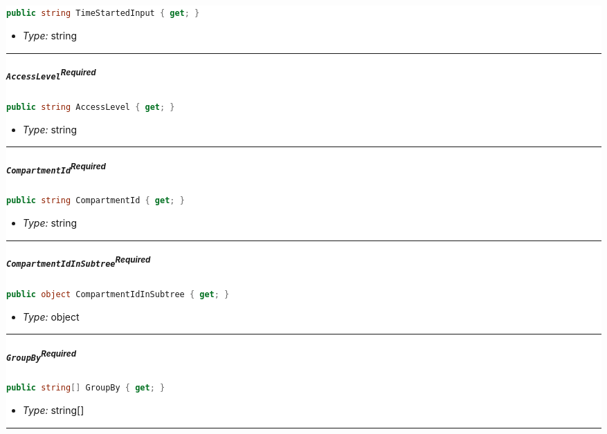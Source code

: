 ```csharp
public string TimeStartedInput { get; }
```

- *Type:* string

---

##### `AccessLevel`<sup>Required</sup> <a name="AccessLevel" id="rhizo-co-terraform-provider-oci.dataOciDataSafeAlertAnalytic.DataOciDataSafeAlertAnalytic.property.accessLevel"></a>

```csharp
public string AccessLevel { get; }
```

- *Type:* string

---

##### `CompartmentId`<sup>Required</sup> <a name="CompartmentId" id="rhizo-co-terraform-provider-oci.dataOciDataSafeAlertAnalytic.DataOciDataSafeAlertAnalytic.property.compartmentId"></a>

```csharp
public string CompartmentId { get; }
```

- *Type:* string

---

##### `CompartmentIdInSubtree`<sup>Required</sup> <a name="CompartmentIdInSubtree" id="rhizo-co-terraform-provider-oci.dataOciDataSafeAlertAnalytic.DataOciDataSafeAlertAnalytic.property.compartmentIdInSubtree"></a>

```csharp
public object CompartmentIdInSubtree { get; }
```

- *Type:* object

---

##### `GroupBy`<sup>Required</sup> <a name="GroupBy" id="rhizo-co-terraform-provider-oci.dataOciDataSafeAlertAnalytic.DataOciDataSafeAlertAnalytic.property.groupBy"></a>

```csharp
public string[] GroupBy { get; }
```

- *Type:* string[]

---
